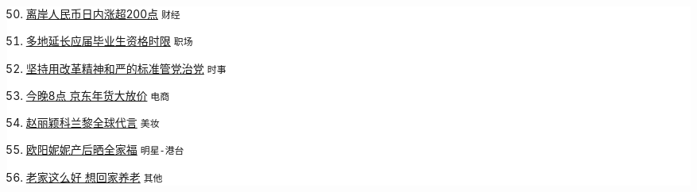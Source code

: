 50. [离岸人民币日内涨超200点](https://m.weibo.cn/search?containerid=100103type%3D1%26t%3D10%26q%3D%23%E7%A6%BB%E5%B2%B8%E4%BA%BA%E6%B0%91%E5%B8%81%E6%97%A5%E5%86%85%E6%B6%A8%E8%B6%85200%E7%82%B9%23&stream_entry_id=31&isnewpage=1&extparam=seat%3D1%26stream_entry_id%3D31%26flag%3D1%26cate%3D5001%26c_type%3D31%26lcate%3D5001%26filter_type%3Drealtimehot%26realpos%3D49%26pos%3D49%26band_rank%3D49%26q%3D%2523%25E7%25A6%25BB%25E5%25B2%25B8%25E4%25BA%25BA%25E6%25B0%2591%25E5%25B8%2581%25E6%2597%25A5%25E5%2586%2585%25E6%25B6%25A8%25E8%25B6%2585200%25E7%2582%25B9%2523%26dgr%3D0%26display_time%3D1736170443%26pre_seqid%3D173617044387701029177) `财经` 

51. [多地延长应届毕业生资格时限](https://m.weibo.cn/search?containerid=100103type%3D1%26t%3D10%26q%3D%23%E5%A4%9A%E5%9C%B0%E5%BB%B6%E9%95%BF%E5%BA%94%E5%B1%8A%E6%AF%95%E4%B8%9A%E7%94%9F%E8%B5%84%E6%A0%BC%E6%97%B6%E9%99%90%23&stream_entry_id=31&isnewpage=1&extparam=seat%3D1%26stream_entry_id%3D31%26flag%3D0%26cate%3D5001%26c_type%3D31%26lcate%3D5001%26filter_type%3Drealtimehot%26realpos%3D50%26pos%3D50%26band_rank%3D50%26q%3D%2523%25E5%25A4%259A%25E5%259C%25B0%25E5%25BB%25B6%25E9%2595%25BF%25E5%25BA%2594%25E5%25B1%258A%25E6%25AF%2595%25E4%25B8%259A%25E7%2594%259F%25E8%25B5%2584%25E6%25A0%25BC%25E6%2597%25B6%25E9%2599%2590%2523%26dgr%3D0%26display_time%3D1736170443%26pre_seqid%3D173617044387701029177) `职场` 

52. [坚持用改革精神和严的标准管党治党](https://m.weibo.cn/search?containerid=100103type%3D1%26t%3D10%26q%3D%23%E5%9D%9A%E6%8C%81%E7%94%A8%E6%94%B9%E9%9D%A9%E7%B2%BE%E7%A5%9E%E5%92%8C%E4%B8%A5%E7%9A%84%E6%A0%87%E5%87%86%E7%AE%A1%E5%85%9A%E6%B2%BB%E5%85%9A%23&stream_entry_id=51&isnewpage=1&extparam=seat%3D1%26pos%3D0%26filter_type%3Drealtimehot%26stream_entry_id%3D51%26c_type%3D51%26cate%3D10103%26q%3D%2523%25E5%259D%259A%25E6%258C%2581%25E7%2594%25A8%25E6%2594%25B9%25E9%259D%25A9%25E7%25B2%25BE%25E7%25A5%259E%25E5%2592%258C%25E4%25B8%25A5%25E7%259A%2584%25E6%25A0%2587%25E5%2587%2586%25E7%25AE%25A1%25E5%2585%259A%25E6%25B2%25BB%25E5%2585%259A%2523%26dgr%3D0%26display_time%3D1736170386%26pre_seqid%3D173617038635708877118) `时事` 

53. [今晚8点 京东年货大放价](https://m.weibo.cn/search?containerid=100103type%3D1%26t%3D10%26q%3D%23%E4%BB%8A%E6%99%9A8%E7%82%B9+%E4%BA%AC%E4%B8%9C%E5%B9%B4%E8%B4%A7%E5%A4%A7%E6%94%BE%E4%BB%B7%23&stream_entry_id=31&isnewpage=1&extparam=seat%3D1%26pos%3D3%26lcate%3D5001%26stream_entry_id%3D31%26q%3D%2523%25E4%25BB%258A%25E6%2599%259A8%25E7%2582%25B9%2520%25E4%25BA%25AC%25E4%25B8%259C%25E5%25B9%25B4%25E8%25B4%25A7%25E5%25A4%25A7%25E6%2594%25BE%25E4%25BB%25B7%2523%26dgr%3D0%26adid%3D271721%26filter_type%3Drealtimehot%26is_ad_pos%3D1%26c_type%3D31%26band_rank%3D4%26topic_ad%3D1%26cate%3D5001%26display_time%3D1736170386%26pre_seqid%3D173617038635708877118) `电商` 

54. [赵丽颖科兰黎全球代言](https://m.weibo.cn/search?containerid=100103type%3D1%26t%3D10%26q%3D%23%E8%B5%B5%E4%B8%BD%E9%A2%96%E7%A7%91%E5%85%B0%E9%BB%8E%E5%85%A8%E7%90%83%E4%BB%A3%E8%A8%80%23&stream_entry_id=31&isnewpage=1&extparam=seat%3D1%26adid%3D271748%26is_ad_pos%3D1%26filter_type%3Drealtimehot%26cate%3D5001%26c_type%3D31%26lcate%3D5001%26topic_ad%3D1%26stream_entry_id%3D31%26pos%3D3%26band_rank%3D4%26q%3D%2523%25E8%25B5%25B5%25E4%25B8%25BD%25E9%25A2%2596%25E7%25A7%2591%25E5%2585%25B0%25E9%25BB%258E%25E5%2585%25A8%25E7%2590%2583%25E4%25BB%25A3%25E8%25A8%2580%2523%26dgr%3D0%26display_time%3D1736170330%26pre_seqid%3D173617033086201029069) `美妆` 

55. [欧阳妮妮产后晒全家福](https://m.weibo.cn/search?containerid=100103type%3D1%26t%3D10%26q%3D%23%E6%AC%A7%E9%98%B3%E5%A6%AE%E5%A6%AE%E4%BA%A7%E5%90%8E%E6%99%92%E5%85%A8%E5%AE%B6%E7%A6%8F%23&stream_entry_id=31&isnewpage=1&extparam=seat%3D1%26filter_type%3Drealtimehot%26flag%3D1%26cate%3D5001%26c_type%3D31%26lcate%3D5001%26pos%3D50%26stream_entry_id%3D31%26realpos%3D49%26band_rank%3D49%26q%3D%2523%25E6%25AC%25A7%25E9%2598%25B3%25E5%25A6%25AE%25E5%25A6%25AE%25E4%25BA%25A7%25E5%2590%258E%25E6%2599%2592%25E5%2585%25A8%25E5%25AE%25B6%25E7%25A6%258F%2523%26dgr%3D0%26display_time%3D1736170330%26pre_seqid%3D173617033086201029069) `明星-港台` 

56. [老家这么好 想回家养老](https://m.weibo.cn/search?containerid=100103type%3D1%26t%3D10%26q%3D%23%E8%80%81%E5%AE%B6%E8%BF%99%E4%B9%88%E5%A5%BD+%E6%83%B3%E5%9B%9E%E5%AE%B6%E5%85%BB%E8%80%81%23&stream_entry_id=31&isnewpage=1&extparam=seat%3D1%26adid%3D271756%26c_type%3D31%26pos%3D3%26cate%3D5001%26band_rank%3D4%26topic_ad%3D1%26stream_entry_id%3D31%26is_ad_pos%3D1%26lcate%3D5001%26q%3D%2523%25E8%2580%2581%25E5%25AE%25B6%25E8%25BF%2599%25E4%25B9%2588%25E5%25A5%25BD%2520%25E6%2583%25B3%25E5%259B%259E%25E5%25AE%25B6%25E5%2585%25BB%25E8%2580%2581%2523%26dgr%3D0%26filter_type%3Drealtimehot%26display_time%3D1736170271%26pre_seqid%3D173617027141808011117) `其他` 
